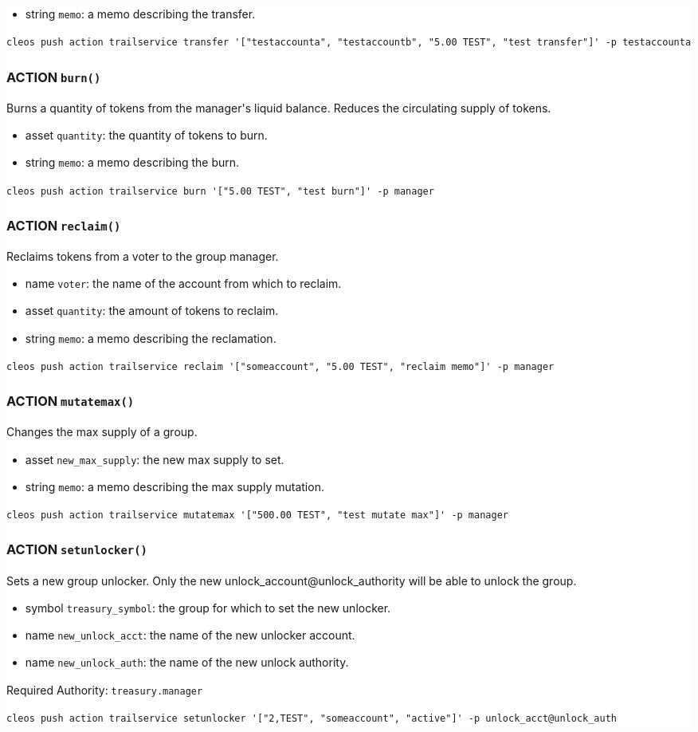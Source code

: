 - string `memo`: a memo describing the transfer.

```
cleos push action trailservice transfer '["testaccounta", "testaccountb", "5.00 TEST", "test transfer"]' -p testaccounta
```

### ACTION `burn()`

Burns a quantity of tokens from the manager's liquid balance. Reduces the circulating supply of tokens.

- asset `quantity`: the quantity of tokens to burn.

- string `memo`: a memo describing the burn.

```
cleos push action trailservice burn '["5.00 TEST", "test burn"]' -p manager
```

### ACTION `reclaim()`

Reclaims tokens from a voter to the group manager.

- name `voter`: the name of the account from which to reclaim.

- asset `quantity`: the amount of tokens to reclaim.

- string `memo`: a memo describing the reclamation.

```
cleos push action trailservice reclaim '["someaccount", "5.00 TEST", "reclaim memo"]' -p manager
```

### ACTION `mutatemax()`

Changes the max supply of a group.

- asset `new_max_supply`: the new max supply to set.

- string `memo`: a memo describing the max supply mutation.

```
cleos push action trailservice mutatemax '["500.00 TEST", "test mutate max"]' -p manager
```

### ACTION `setunlocker()`

Sets a new group unlocker. Only the new unlock_account@unlock_authority will be able to unlock the group.

- symbol `treasury_symbol`: the group for which to set the new unlocker.

- name `new_unlock_acct`: the name of the new unlocker account.

- name `new_unlock_auth`: the name of the new unlock authority.

Required Authority: `treasury.manager`

```
cleos push action trailservice setunlocker '["2,TEST", "someaccount", "active"]' -p unlock_acct@unlock_auth
```
